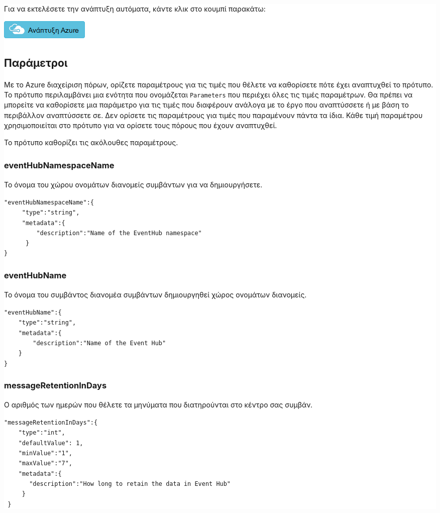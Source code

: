Για να εκτελέσετε την ανάπτυξη αυτόματα, κάντε κλικ στο κουμπί παρακάτω:

[![Ανάπτυξη Azure](./media/event-hubs-resource-manager-namespace-event-hub/deploybutton.png)](https://portal.azure.com/#create/Microsoft.Template/uri/https%3A%2F%2Fraw.githubusercontent.com%2FAzure%2Fazure-quickstart-templates%2Fmaster%2F201-eventhubs-create-namespace-and-enable-archive%2Fazuredeploy.json)

## <a name="parameters"></a>Παράμετροι

Με το Azure διαχείριση πόρων, ορίζετε παραμέτρους για τις τιμές που θέλετε να καθορίσετε πότε έχει αναπτυχθεί το πρότυπο. Το πρότυπο περιλαμβάνει μια ενότητα που ονομάζεται `Parameters` που περιέχει όλες τις τιμές παραμέτρων. Θα πρέπει να μπορείτε να καθορίσετε μια παράμετρο για τις τιμές που διαφέρουν ανάλογα με το έργο που αναπτύσσετε ή με βάση το περιβάλλον αναπτύσσετε σε. Δεν ορίσετε τις παραμέτρους για τιμές που παραμένουν πάντα τα ίδια. Κάθε τιμή παραμέτρου χρησιμοποιείται στο πρότυπο για να ορίσετε τους πόρους που έχουν αναπτυχθεί.

Το πρότυπο καθορίζει τις ακόλουθες παραμέτρους.

### <a name="eventhubnamespacename"></a>eventHubNamespaceName

Το όνομα του χώρου ονομάτων διανομείς συμβάντων για να δημιουργήσετε.

```
"eventHubNamespaceName":{  
     "type":"string",
     "metadata":{  
         "description":"Name of the EventHub namespace"
      }
}
```

### <a name="eventhubname"></a>eventHubName

Το όνομα του συμβάντος διανομέα συμβάντων δημιουργηθεί χώρος ονομάτων διανομείς.

```
"eventHubName":{  
    "type":"string",
    "metadata":{  
        "description":"Name of the Event Hub"
    }
}
```

### <a name="messageretentionindays"></a>messageRetentionInDays

Ο αριθμός των ημερών που θέλετε τα μηνύματα που διατηρούνται στο κέντρο σας συμβάν. 

```
"messageRetentionInDays":{
    "type":"int",
    "defaultValue": 1,
    "minValue":"1",
    "maxValue":"7",
    "metadata":{
       "description":"How long to retain the data in Event Hub"
     }
 }
```
